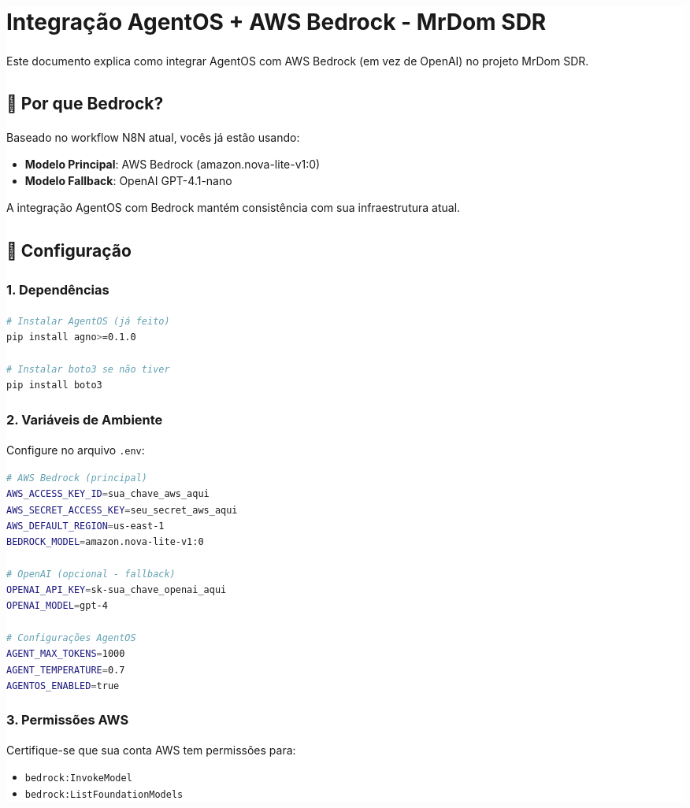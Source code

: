 # Integração AgentOS + AWS Bedrock - MrDom SDR

Este documento explica como integrar AgentOS com AWS Bedrock (em vez de OpenAI) no projeto MrDom SDR.

## 🎯 Por que Bedrock?

Baseado no workflow N8N atual, vocês já estão usando:
- **Modelo Principal**: AWS Bedrock (amazon.nova-lite-v1:0)
- **Modelo Fallback**: OpenAI GPT-4.1-nano

A integração AgentOS com Bedrock mantém consistência com sua infraestrutura atual.

## 🔧 Configuração

### 1. Dependências

```bash
# Instalar AgentOS (já feito)
pip install agno>=0.1.0

# Instalar boto3 se não tiver
pip install boto3
```

### 2. Variáveis de Ambiente

Configure no arquivo `.env`:

```bash
# AWS Bedrock (principal)
AWS_ACCESS_KEY_ID=sua_chave_aws_aqui
AWS_SECRET_ACCESS_KEY=seu_secret_aws_aqui
AWS_DEFAULT_REGION=us-east-1
BEDROCK_MODEL=amazon.nova-lite-v1:0

# OpenAI (opcional - fallback)
OPENAI_API_KEY=sk-sua_chave_openai_aqui
OPENAI_MODEL=gpt-4

# Configurações AgentOS
AGENT_MAX_TOKENS=1000
AGENT_TEMPERATURE=0.7
AGENTOS_ENABLED=true
```

### 3. Permissões AWS

Certifique-se que sua conta AWS tem permissões para:
- `bedrock:InvokeModel`
- `bedrock:ListFoundationModels`
